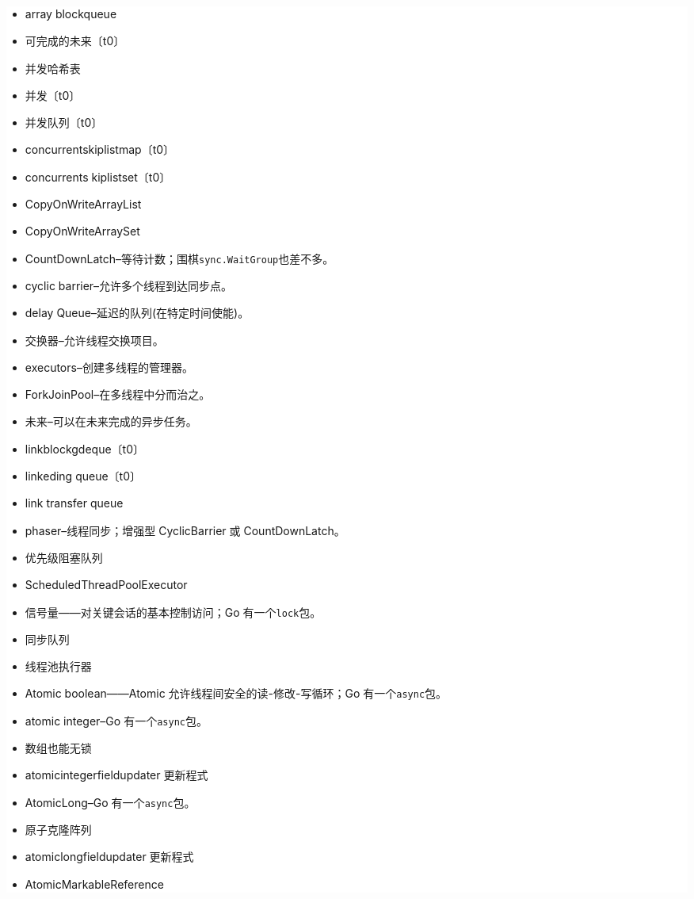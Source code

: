 *   array blockqueue

*   可完成的未来〔t0〕

*   并发哈希表

*   并发〔t0〕

*   并发队列〔t0〕

*   concurrentskiplistmap〔t0〕

*   concurrents kiplistset〔t0〕

*   CopyOnWriteArrayList

*   CopyOnWriteArraySet

*   CountDownLatch–等待计数；围棋`sync.WaitGroup`也差不多。

*   cyclic barrier–允许多个线程到达同步点。

*   delay Queue<e extends="" delayed="">–延迟的队列(在特定时间使能)。</e>

*   交换器<v>–允许线程交换项目。</v>

*   executors–创建多线程的管理器。

*   ForkJoinPool–在多线程中分而治之。

*   未来<v>–可以在未来完成的异步任务。</v>

*   linkblockgdeque〔t0〕

*   linkeding queue〔t0〕

*   link transfer queue

*   phaser–线程同步；增强型 CyclicBarrier 或 CountDownLatch。

*   优先级阻塞队列

*   ScheduledThreadPoolExecutor

*   信号量——对关键会话的基本控制访问；Go 有一个`lock`包。

*   同步队列

*   线程池执行器

*   Atomic boolean——Atomic 允许线程间安全的读-修改-写循环；Go 有一个`async`包。

*   atomic integer–Go 有一个`async`包。

*   数组也能无锁

*   atomicintegerfieldupdater 更新程式

*   AtomicLong–Go 有一个`async`包。

*   原子克隆阵列

*   atomiclongfieldupdater 更新程式

*   AtomicMarkableReference
